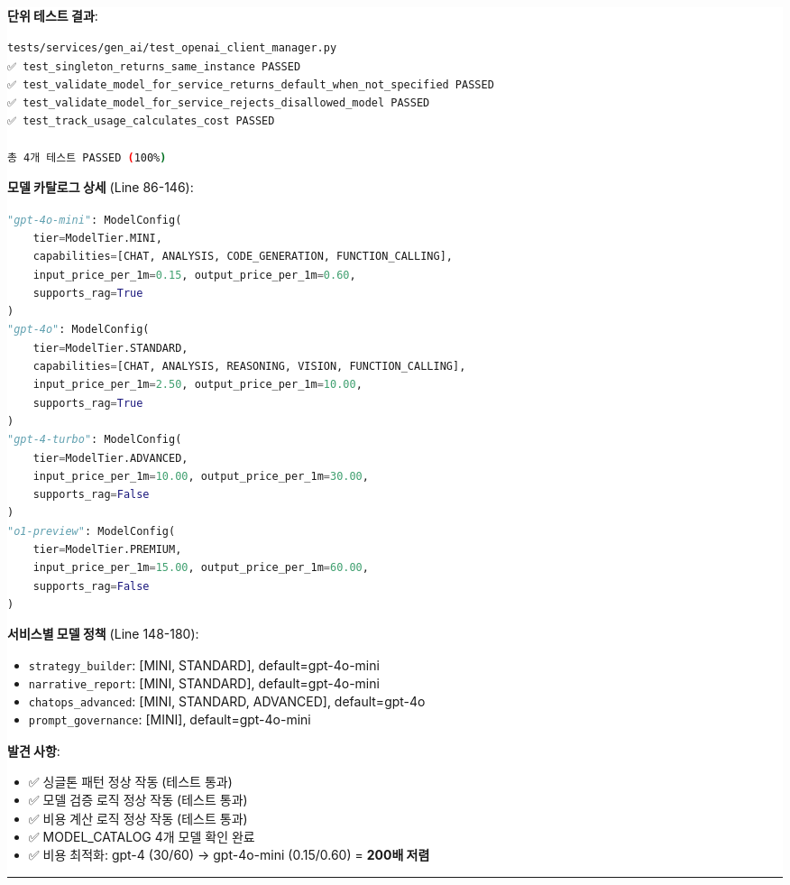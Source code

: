 **단위 테스트 결과**:

```bash
tests/services/gen_ai/test_openai_client_manager.py
✅ test_singleton_returns_same_instance PASSED
✅ test_validate_model_for_service_returns_default_when_not_specified PASSED
✅ test_validate_model_for_service_rejects_disallowed_model PASSED
✅ test_track_usage_calculates_cost PASSED

총 4개 테스트 PASSED (100%)
```

**모델 카탈로그 상세** (Line 86-146):

```python
"gpt-4o-mini": ModelConfig(
    tier=ModelTier.MINI,
    capabilities=[CHAT, ANALYSIS, CODE_GENERATION, FUNCTION_CALLING],
    input_price_per_1m=0.15, output_price_per_1m=0.60,
    supports_rag=True
)
"gpt-4o": ModelConfig(
    tier=ModelTier.STANDARD,
    capabilities=[CHAT, ANALYSIS, REASONING, VISION, FUNCTION_CALLING],
    input_price_per_1m=2.50, output_price_per_1m=10.00,
    supports_rag=True
)
"gpt-4-turbo": ModelConfig(
    tier=ModelTier.ADVANCED,
    input_price_per_1m=10.00, output_price_per_1m=30.00,
    supports_rag=False
)
"o1-preview": ModelConfig(
    tier=ModelTier.PREMIUM,
    input_price_per_1m=15.00, output_price_per_1m=60.00,
    supports_rag=False
)
```

**서비스별 모델 정책** (Line 148-180):

- `strategy_builder`: [MINI, STANDARD], default=gpt-4o-mini
- `narrative_report`: [MINI, STANDARD], default=gpt-4o-mini
- `chatops_advanced`: [MINI, STANDARD, ADVANCED], default=gpt-4o
- `prompt_governance`: [MINI], default=gpt-4o-mini

**발견 사항**:

- ✅ 싱글톤 패턴 정상 작동 (테스트 통과)
- ✅ 모델 검증 로직 정상 작동 (테스트 통과)
- ✅ 비용 계산 로직 정상 작동 (테스트 통과)
- ✅ MODEL_CATALOG 4개 모델 확인 완료
- ✅ 비용 최적화: gpt-4 ($30/$60) → gpt-4o-mini ($0.15/$0.60) = **200배 저렴**

---
